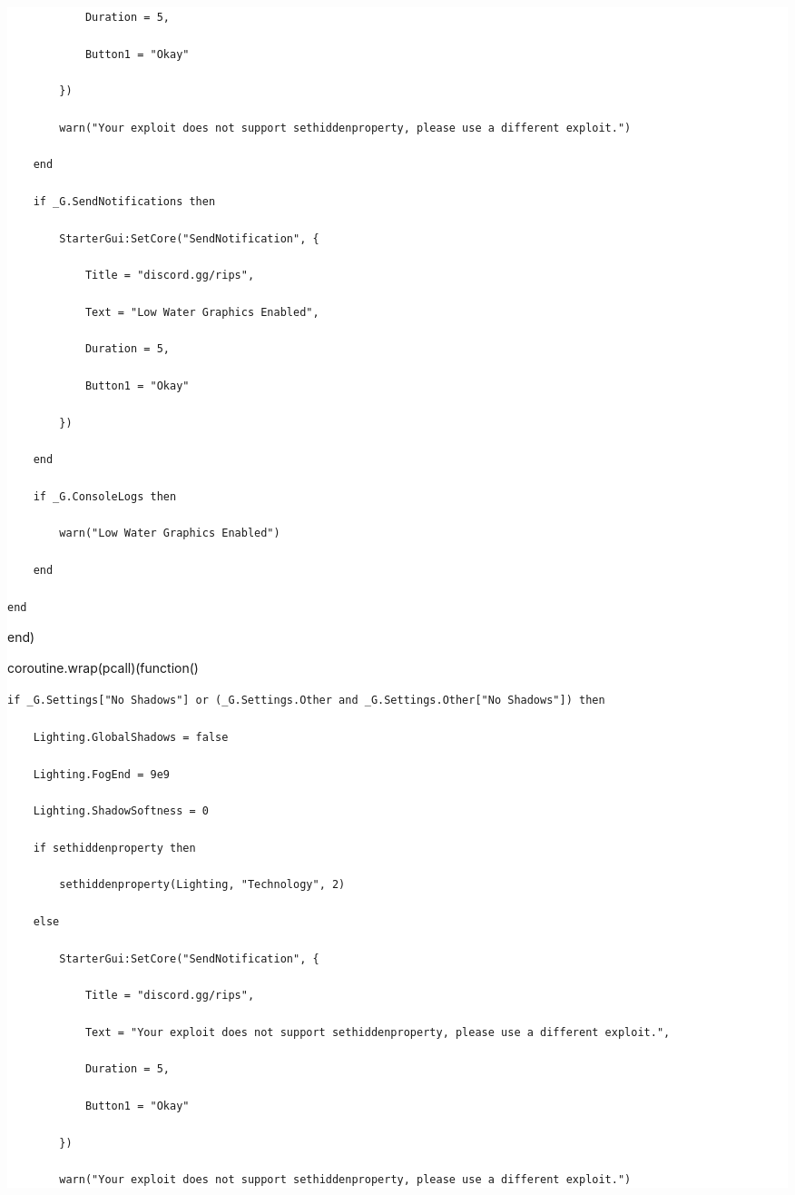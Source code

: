                 Duration = 5,

                Button1 = "Okay"

            })

            warn("Your exploit does not support sethiddenproperty, please use a different exploit.")

        end

        if _G.SendNotifications then

            StarterGui:SetCore("SendNotification", {

                Title = "discord.gg/rips",

                Text = "Low Water Graphics Enabled",

                Duration = 5,

                Button1 = "Okay"

            })

        end

        if _G.ConsoleLogs then

            warn("Low Water Graphics Enabled")

        end

    end

end)

coroutine.wrap(pcall)(function()

    if _G.Settings["No Shadows"] or (_G.Settings.Other and _G.Settings.Other["No Shadows"]) then

        Lighting.GlobalShadows = false

        Lighting.FogEnd = 9e9

        Lighting.ShadowSoftness = 0

        if sethiddenproperty then

            sethiddenproperty(Lighting, "Technology", 2)

        else

            StarterGui:SetCore("SendNotification", {

                Title = "discord.gg/rips",

                Text = "Your exploit does not support sethiddenproperty, please use a different exploit.",

                Duration = 5,

                Button1 = "Okay"

            })

            warn("Your exploit does not support sethiddenproperty, please use a different exploit.")
